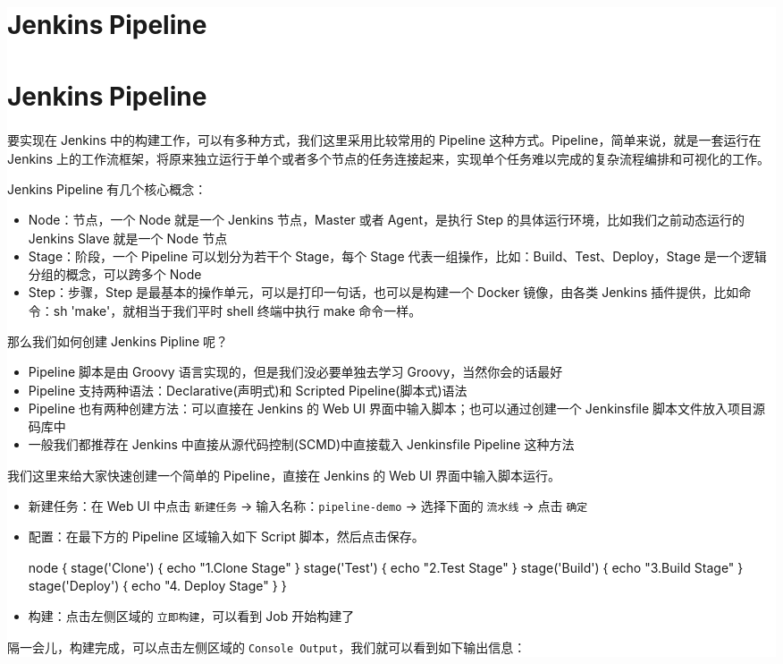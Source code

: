 # Jenkins Pipeline

[ ](https://github.com/cnych/qikqiak.com/edit/master/docs/devops/pipeline.md "编辑此页")

# Jenkins Pipeline

要实现在 Jenkins 中的构建工作，可以有多种方式，我们这里采用比较常用的 Pipeline 这种方式。Pipeline，简单来说，就是一套运行在 Jenkins 上的工作流框架，将原来独立运行于单个或者多个节点的任务连接起来，实现单个任务难以完成的复杂流程编排和可视化的工作。

Jenkins Pipeline 有几个核心概念：

  * Node：节点，一个 Node 就是一个 Jenkins 节点，Master 或者 Agent，是执行 Step 的具体运行环境，比如我们之前动态运行的 Jenkins Slave 就是一个 Node 节点
  * Stage：阶段，一个 Pipeline 可以划分为若干个 Stage，每个 Stage 代表一组操作，比如：Build、Test、Deploy，Stage 是一个逻辑分组的概念，可以跨多个 Node
  * Step：步骤，Step 是最基本的操作单元，可以是打印一句话，也可以是构建一个 Docker 镜像，由各类 Jenkins 插件提供，比如命令：sh 'make'，就相当于我们平时 shell 终端中执行 make 命令一样。



那么我们如何创建 Jenkins Pipline 呢？

  * Pipeline 脚本是由 Groovy 语言实现的，但是我们没必要单独去学习 Groovy，当然你会的话最好
  * Pipeline 支持两种语法：Declarative(声明式)和 Scripted Pipeline(脚本式)语法
  * Pipeline 也有两种创建方法：可以直接在 Jenkins 的 Web UI 界面中输入脚本；也可以通过创建一个 Jenkinsfile 脚本文件放入项目源码库中
  * 一般我们都推荐在 Jenkins 中直接从源代码控制(SCMD)中直接载入 Jenkinsfile Pipeline 这种方法



我们这里来给大家快速创建一个简单的 Pipeline，直接在 Jenkins 的 Web UI 界面中输入脚本运行。

  * 新建任务：在 Web UI 中点击 `新建任务` -> 输入名称：`pipeline-demo` -> 选择下面的 `流水线` -> 点击 `确定`
  * 配置：在最下方的 Pipeline 区域输入如下 Script 脚本，然后点击保存。


    
    
    node {
      stage('Clone') {
          echo "1.Clone Stage"
      }
      stage('Test') {
          echo "2.Test Stage"
      }
      stage('Build') {
          echo "3.Build Stage"
      }
      stage('Deploy') {
          echo "4. Deploy Stage"
      }
    }
    

  * 构建：点击左侧区域的 `立即构建`，可以看到 Job 开始构建了



隔一会儿，构建完成，可以点击左侧区域的 `Console Output`，我们就可以看到如下输出信息：
